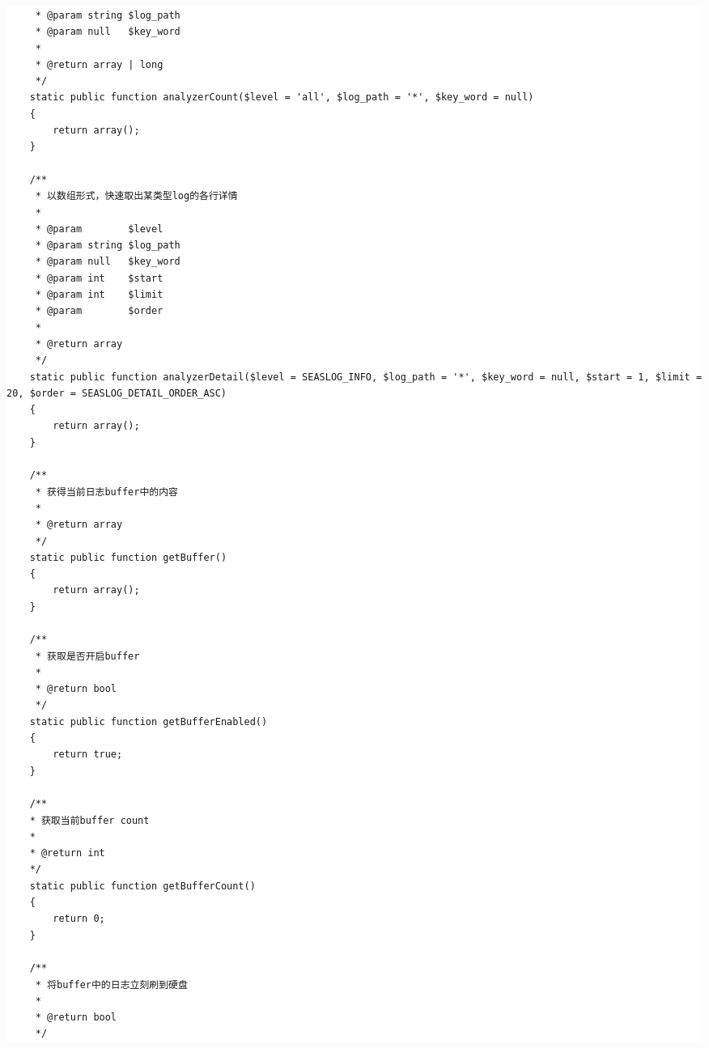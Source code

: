 ```
     * @param string $log_path
     * @param null   $key_word
     *
     * @return array | long
     */
    static public function analyzerCount($level = 'all', $log_path = '*', $key_word = null)
    {
        return array();
    }

    /**
     * 以数组形式，快速取出某类型log的各行详情
     *
     * @param        $level
     * @param string $log_path
     * @param null   $key_word
     * @param int    $start
     * @param int    $limit
     * @param        $order
     *
     * @return array
     */
    static public function analyzerDetail($level = SEASLOG_INFO, $log_path = '*', $key_word = null, $start = 1, $limit = 20, $order = SEASLOG_DETAIL_ORDER_ASC)
    {
        return array();
    }

    /**
     * 获得当前日志buffer中的内容
     *
     * @return array
     */
    static public function getBuffer()
    {
        return array();
    }
    
    /**
     * 获取是否开启buffer
     *
     * @return bool
     */
    static public function getBufferEnabled()
    {
        return true;
    }
    
    /**
    * 获取当前buffer count
    *
    * @return int
    */
    static public function getBufferCount()
    {
        return 0;
    }

    /**
     * 将buffer中的日志立刻刷到硬盘
     *
     * @return bool
     */
```
